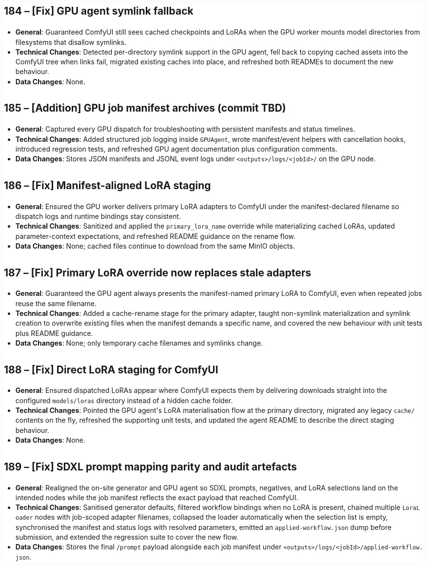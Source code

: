 ## 184 – [Fix] GPU agent symlink fallback
- **General**: Guaranteed ComfyUI still sees cached checkpoints and LoRAs when the GPU worker mounts model directories from filesystems that disallow symlinks.
- **Technical Changes**: Detected per-directory symlink support in the GPU agent, fell back to copying cached assets into the ComfyUI tree when links fail, migrated existing caches into place, and refreshed both READMEs to document the new behaviour.
- **Data Changes**: None.

## 185 – [Addition] GPU job manifest archives (commit TBD)
- **General**: Captured every GPU dispatch for troubleshooting with persistent manifests and status timelines.
- **Technical Changes**: Added structured job logging inside `GPUAgent`, wrote manifest/event helpers with cancellation hooks, introduced regression tests, and refreshed GPU agent documentation plus configuration comments.
- **Data Changes**: Stores JSON manifests and JSONL event logs under `<outputs>/logs/<jobId>/` on the GPU node.

## 186 – [Fix] Manifest-aligned LoRA staging
- **General**: Ensured the GPU worker delivers primary LoRA adapters to ComfyUI under the manifest-declared filename so dispatch logs and runtime bindings stay consistent.
- **Technical Changes**: Sanitized and applied the `primary_lora_name` override while materializing cached LoRAs, updated parameter-context expectations, and refreshed README guidance on the rename flow.
- **Data Changes**: None; cached files continue to download from the same MinIO objects.

## 187 – [Fix] Primary LoRA override now replaces stale adapters
- **General**: Guaranteed the GPU agent always presents the manifest-named primary LoRA to ComfyUI, even when repeated jobs reuse the same filename.
- **Technical Changes**: Added a cache-rename stage for the primary adapter, taught non-symlink materialization and symlink creation to overwrite existing files when the manifest demands a specific name, and covered the new behaviour with unit tests plus README guidance.
- **Data Changes**: None; only temporary cache filenames and symlinks change.

## 188 – [Fix] Direct LoRA staging for ComfyUI
- **General**: Ensured dispatched LoRAs appear where ComfyUI expects them by delivering downloads straight into the configured `models/loras` directory instead of a hidden cache folder.
- **Technical Changes**: Pointed the GPU agent's LoRA materialisation flow at the primary directory, migrated any legacy `cache/` contents on the fly, refreshed the supporting unit tests, and updated the agent README to describe the direct staging behaviour.
- **Data Changes**: None.

## 189 – [Fix] SDXL prompt mapping parity and audit artefacts
- **General**: Realigned the on-site generator and GPU agent so SDXL prompts, negatives, and LoRA selections land on the intended nodes while the job manifest reflects the exact payload that reached ComfyUI.
- **Technical Changes**: Sanitised generator defaults, filtered workflow bindings when no LoRA is present, chained multiple `LoraLoader` nodes with job-scoped adapter filenames, collapsed the loader automatically when the selection list is empty, synchronised the manifest and status logs with resolved parameters, emitted an `applied-workflow.json` dump before submission, and extended the regression suite to cover the new flow.
- **Data Changes**: Stores the final `/prompt` payload alongside each job manifest under `<outputs>/logs/<jobId>/applied-workflow.json`.
